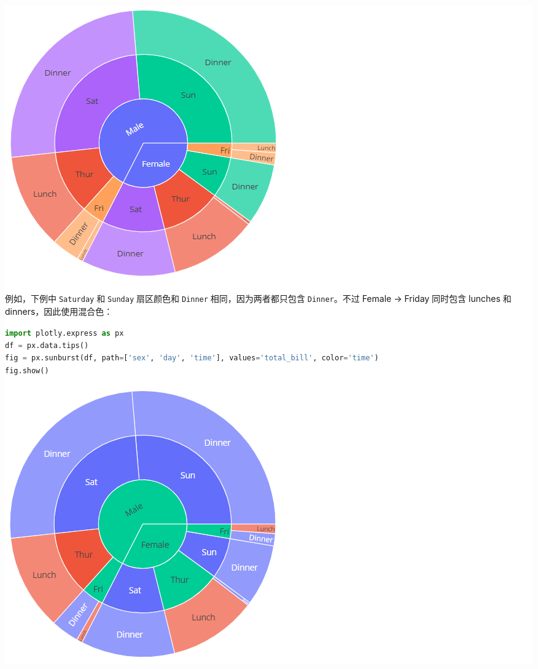 ![sunburst](images/2020-04-27-12-09-31.png)

例如，下例中 `Saturday` 和 `Sunday` 扇区颜色和 `Dinner` 相同，因为两者都只包含 `Dinner`。不过 Female -> Friday 同时包含 lunches 和 dinners，因此使用混合色：

```py
import plotly.express as px
df = px.data.tips()
fig = px.sunburst(df, path=['sex', 'day', 'time'], values='total_bill', color='time')
fig.show()
```

![sunburst](images/2020-04-27-13-04-46.png)
